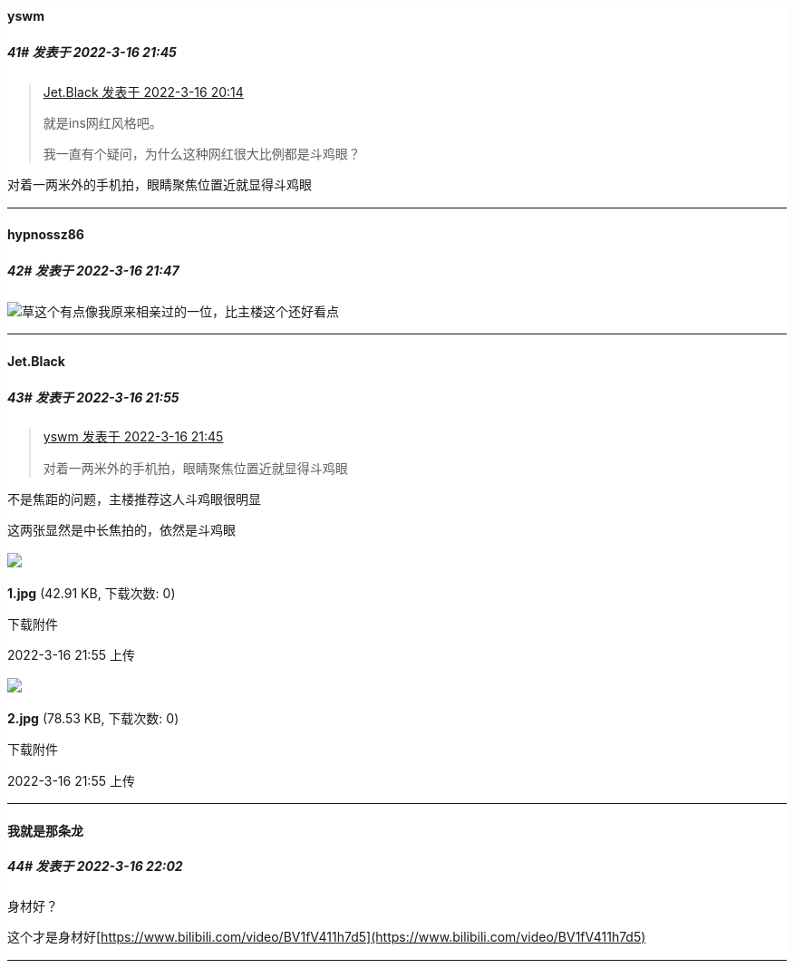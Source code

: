 ####  yswm  
##### 41#       发表于 2022-3-16 21:45

<blockquote><a href="httphttps://bbs.saraba1st.com/2b/forum.php?mod=redirect&amp;goto=findpost&amp;pid=55069977&amp;ptid=2058265" target="_blank">Jet.Black 发表于 2022-3-16 20:14</a>

就是ins网红风格吧。

我一直有个疑问，为什么这种网红很大比例都是斗鸡眼？</blockquote>
对着一两米外的手机拍，眼睛聚焦位置近就显得斗鸡眼

*****

####  hypnossz86  
##### 42#       发表于 2022-3-16 21:47

<img src="https://static.saraba1st.com/image/smiley/face2017/003.png" referrerpolicy="no-referrer">草这个有点像我原来相亲过的一位，比主楼这个还好看点

*****

####  Jet.Black  
##### 43#       发表于 2022-3-16 21:55

<blockquote><a href="httphttps://bbs.saraba1st.com/2b/forum.php?mod=redirect&amp;goto=findpost&amp;pid=55071229&amp;ptid=2058265" target="_blank">yswm 发表于 2022-3-16 21:45</a>

对着一两米外的手机拍，眼睛聚焦位置近就显得斗鸡眼</blockquote>
不是焦距的问题，主楼推荐这人斗鸡眼很明显

这两张显然是中长焦拍的，依然是斗鸡眼

<img src="https://img.saraba1st.com/forum/202203/16/215545v1qmo7y2c1jt4jzx.jpg" referrerpolicy="no-referrer">

<strong>1.jpg</strong> (42.91 KB, 下载次数: 0)

下载附件

2022-3-16 21:55 上传

<img src="https://img.saraba1st.com/forum/202203/16/215549s1s1oyv1d367zeio.jpg" referrerpolicy="no-referrer">

<strong>2.jpg</strong> (78.53 KB, 下载次数: 0)

下载附件

2022-3-16 21:55 上传

*****

####  我就是那条龙  
##### 44#       发表于 2022-3-16 22:02

身材好？

这个才是身材好[https://www.bilibili.com/video/BV1fV411h7d5](https://www.bilibili.com/video/BV1fV411h7d5)

*****
